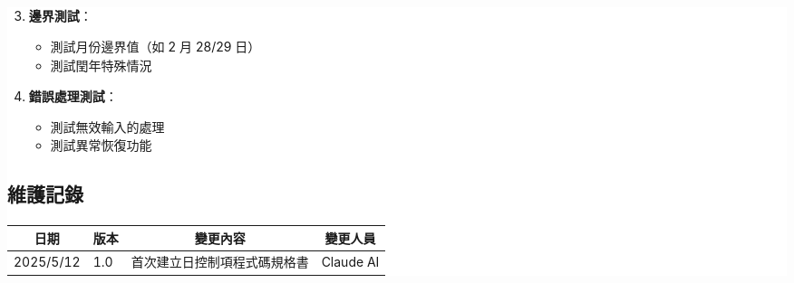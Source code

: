 3. **邊界測試**：
   - 測試月份邊界值（如 2 月 28/29 日）
   - 測試閏年特殊情況

4. **錯誤處理測試**：
   - 測試無效輸入的處理
   - 測試異常恢復功能

## 維護記錄

| 日期      | 版本   | 變更內容                             | 變更人員    |
|-----------|--------|-------------------------------------|------------|
| 2025/5/12 | 1.0    | 首次建立日控制項程式碼規格書          | Claude AI  | 